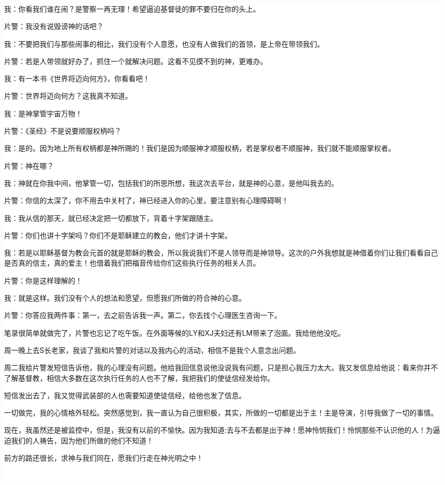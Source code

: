 我：你看我们谁在闹？是警察一再无理！希望逼迫基督徒的罪不要归在你的头上。

片警：我没有说毁谤神的话吧？

我：不要把我们与那些闹事的相比，我们没有个人意愿，也没有人做我们的首领，是上帝在带领我们。

片警：若是人带领就好办了，抓住一个就解决问题。这看不见摸不到的神，更难办。

我：有一本书《世界将迈向何方》，你看看吧！

片警：世界将迈向何方？这我真不知道。

我：是神掌管宇宙万物！

片警：《圣经》不是说要顺服权柄吗？

我：是的。因为地上所有权柄都是神所赐的！我们是因为顺服神才顺服权柄，若是掌权者不顺服神，我们就不能顺服掌权者。

片警：神在哪？

我：神就在你我中间，他掌管一切，包括我们的所思所想，我这次去平台，就是神的心意，是他叫我去的。

片警：你信的太深了，你不用去中关村了，神已经进入你的心里，要注意别有心理障碍啊！

我：我从信的那天，就已经决定把一切都放下，背着十字架跟随主。

片警：你们也讲十字架吗？你们不是耶稣建立的教会，他们才讲十字架。

我：若是以耶稣基督为教会元首的就是耶稣的教会，所以我说我们不是人领导而是神领导。这次的户外我想就是神借着你们让我们看看自己是否真的信主，真的爱主！也借着我们把福音传给你们这些执行任务的相关人员。

片警：你是这样理解的！

我：就是这样。我们没有个人的想法和愿望，但愿我们所做的符合神的心意。

片警：你答应我两件事：第一，去之前告诉我一声。第二，你去找个心理医生咨询一下。

笔录很简单就做完了，片警也忘记了吃午饭。在外面等候的LY和XJ夫妇还有LM带来了泡面。我给他他没吃。

周一晚上去S长老家，我谈了我和片警的对话以及我内心的活动，相信不是我个人意念出问题。

周二我给片警发短信告诉他，我的心理没有问题。他给我回信息说他没说我有问题，只是担心我压力太大。我又发信息给他说：看来你并不了解基督教，相信大多数在这次执行任务的人也不了解，我把我们的使徒信经发给你。

短信发出去了，我又觉得武装部的人也需要知道使徒信经，给他也发了信息。

一切做完，我的心情格外轻松。突然感觉到，我一直认为自己很积极，其实，所做的一切都是出于主！主是导演，引导我做了一切的事情。

现在，我虽然还是被监控中，但是，我没有以前的不愉快。因为我知道:去与不去都是出于神！愿神怜悯我们！怜悯那些不认识他的人！为逼迫我们的人祷告，因为他们所做的他们不知道！

前方的路还很长，求神与我们同在，愿我们行走在神光明之中！

&nbsp;